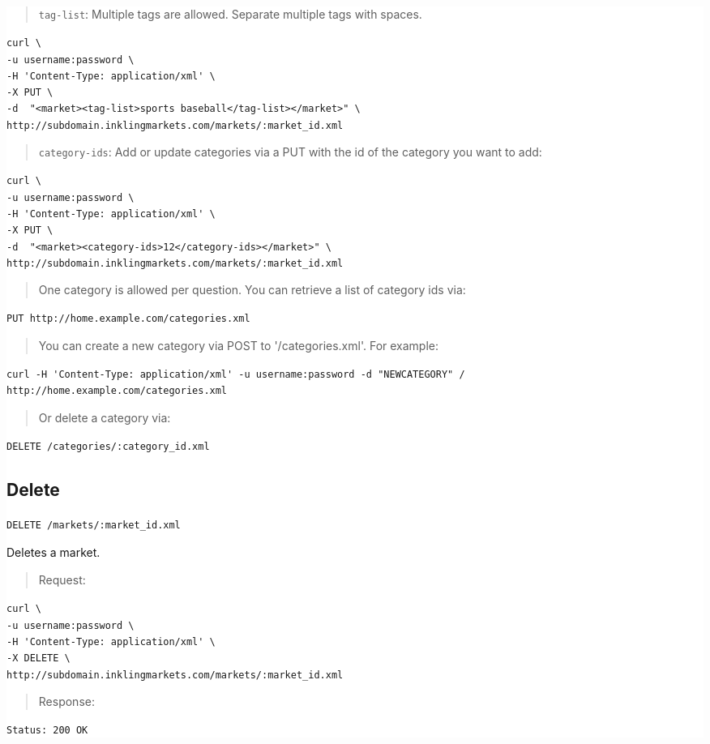 > `tag-list`: Multiple tags are allowed. Separate multiple tags with spaces.

```shell
curl \
-u username:password \
-H 'Content-Type: application/xml' \
-X PUT \
-d  "<market><tag-list>sports baseball</tag-list></market>" \
http://subdomain.inklingmarkets.com/markets/:market_id.xml
```

> `category-ids`: Add or update categories via a PUT with the id of the category you want to add:

```shell
curl \
-u username:password \
-H 'Content-Type: application/xml' \
-X PUT \
-d  "<market><category-ids>12</category-ids></market>" \
http://subdomain.inklingmarkets.com/markets/:market_id.xml
```

> One category is allowed per question. You can retrieve a list of category ids via:

```
PUT http://home.example.com/categories.xml
```

> You can create a new category via POST to '/categories.xml'. For example:

```shell
curl -H 'Content-Type: application/xml' -u username:password -d "NEWCATEGORY" / 
http://home.example.com/categories.xml
```

> Or delete a category via:

```
DELETE /categories/:category_id.xml
```

## Delete

`DELETE /markets/:market_id.xml`

Deletes a market.

> Request:

```shell
curl \
-u username:password \
-H 'Content-Type: application/xml' \
-X DELETE \
http://subdomain.inklingmarkets.com/markets/:market_id.xml
```

> Response:

```
Status: 200 OK
```
